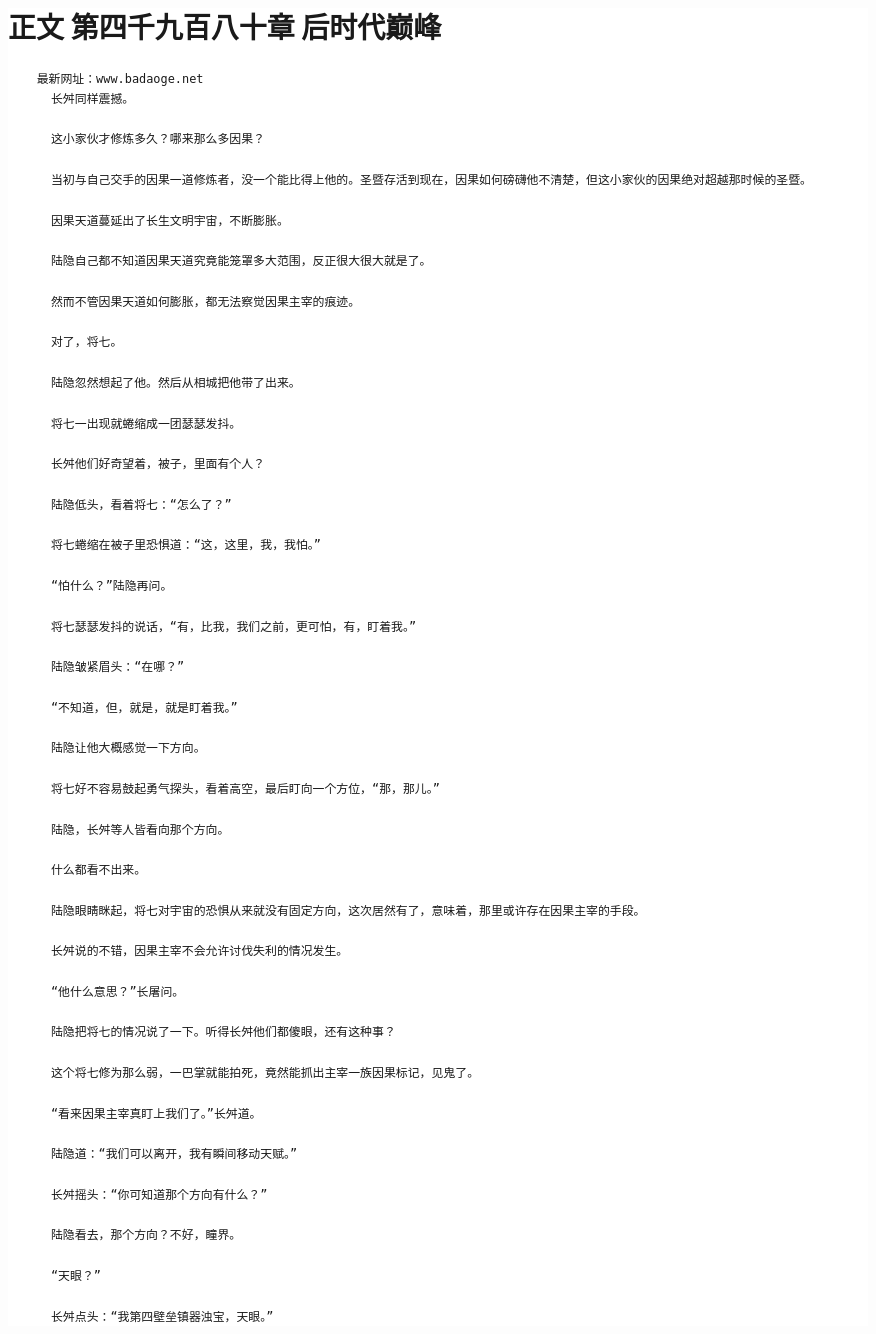 # 正文 第四千九百八十章 后时代巅峰
        最新网址：www.badaoge.net
          长舛同样震撼。
      
          这小家伙才修炼多久？哪来那么多因果？
      
          当初与自己交手的因果一道修炼者，没一个能比得上他的。圣暨存活到现在，因果如何磅礴他不清楚，但这小家伙的因果绝对超越那时候的圣暨。
      
          因果天道蔓延出了长生文明宇宙，不断膨胀。
      
          陆隐自己都不知道因果天道究竟能笼罩多大范围，反正很大很大就是了。
      
          然而不管因果天道如何膨胀，都无法察觉因果主宰的痕迹。
      
          对了，将七。
      
          陆隐忽然想起了他。然后从相城把他带了出来。
      
          将七一出现就蜷缩成一团瑟瑟发抖。
      
          长舛他们好奇望着，被子，里面有个人？
      
          陆隐低头，看着将七：“怎么了？”
      
          将七蜷缩在被子里恐惧道：“这，这里，我，我怕。”
      
          “怕什么？”陆隐再问。
      
          将七瑟瑟发抖的说话，“有，比我，我们之前，更可怕，有，盯着我。”
      
          陆隐皱紧眉头：“在哪？”
      
          “不知道，但，就是，就是盯着我。”
      
          陆隐让他大概感觉一下方向。
      
          将七好不容易鼓起勇气探头，看着高空，最后盯向一个方位，“那，那儿。”
      
          陆隐，长舛等人皆看向那个方向。
      
          什么都看不出来。
      
          陆隐眼睛眯起，将七对宇宙的恐惧从来就没有固定方向，这次居然有了，意味着，那里或许存在因果主宰的手段。
      
          长舛说的不错，因果主宰不会允许讨伐失利的情况发生。
      
          “他什么意思？”长屠问。
      
          陆隐把将七的情况说了一下。听得长舛他们都傻眼，还有这种事？
      
          这个将七修为那么弱，一巴掌就能拍死，竟然能抓出主宰一族因果标记，见鬼了。
      
          “看来因果主宰真盯上我们了。”长舛道。
      
          陆隐道：“我们可以离开，我有瞬间移动天赋。”
      
          长舛摇头：“你可知道那个方向有什么？”
      
          陆隐看去，那个方向？不好，瞳界。
      
          “天眼？”
      
          长舛点头：“我第四壁垒镇器浊宝，天眼。”
      